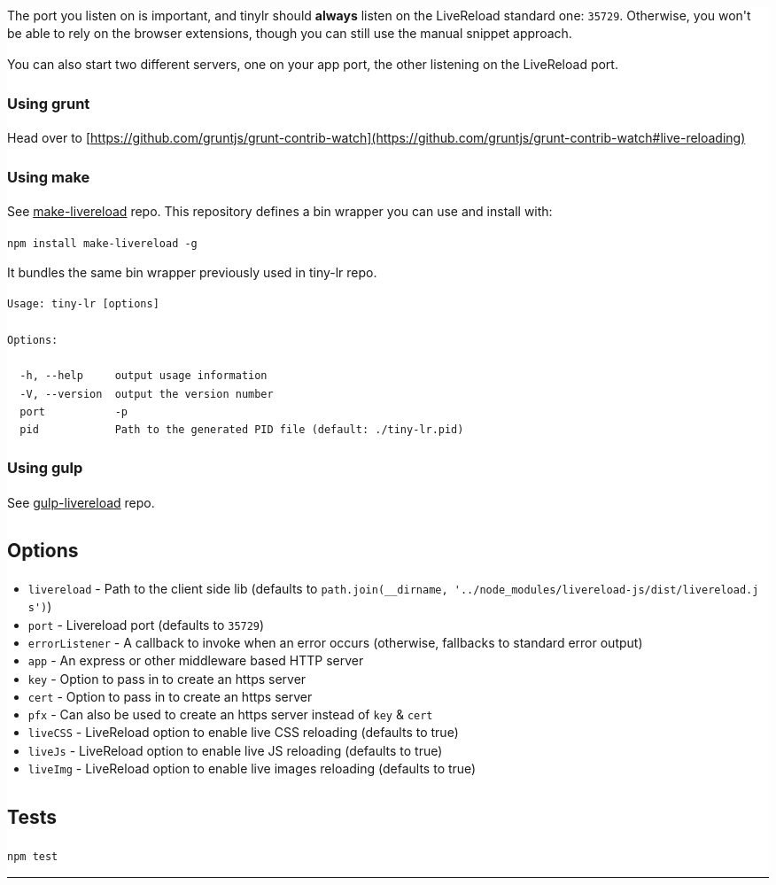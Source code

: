 The port you listen on is important, and tinylr should **always** listen on
the LiveReload standard one: `35729`. Otherwise, you won't be able to rely
on the browser extensions, though you can still use the manual snippet
approach.

You can also start two different servers, one on your app port, the
other listening on the LiveReload port.

### Using grunt

Head over to [https://github.com/gruntjs/grunt-contrib-watch](https://github.com/gruntjs/grunt-contrib-watch#live-reloading)

### Using make

See [make-livereload](https://github.com/mklabs/make-livereload) repo.
This repository defines a bin wrapper you can use and install with:

    npm install make-livereload -g

It bundles the same bin wrapper previously used in tiny-lr repo.

    Usage: tiny-lr [options]

    Options:

      -h, --help     output usage information
      -V, --version  output the version number
      port           -p
      pid            Path to the generated PID file (default: ./tiny-lr.pid)

### Using gulp

See [gulp-livereload](https://github.com/vohof/gulp-livereload) repo.

## Options

- `livereload`    - Path to the client side lib (defaults to `path.join(__dirname, '../node_modules/livereload-js/dist/livereload.js')`)
- `port`          - Livereload port (defaults to `35729`)
- `errorListener` - A callback to invoke when an error occurs (otherwise, fallbacks to standard error output)
- `app`           - An express or other middleware based HTTP server
- `key`           - Option to pass in to create an https server
- `cert`          - Option to pass in to create an https server
- `pfx`           - Can also be used to create an https server instead of `key` & `cert`
- `liveCSS`       - LiveReload option to enable live CSS reloading (defaults to true)
- `liveJs`        - LiveReload option to enable live JS reloading (defaults to true)
- `liveImg`       - LiveReload option to enable live images reloading (defaults to true)

## Tests

    npm test

---